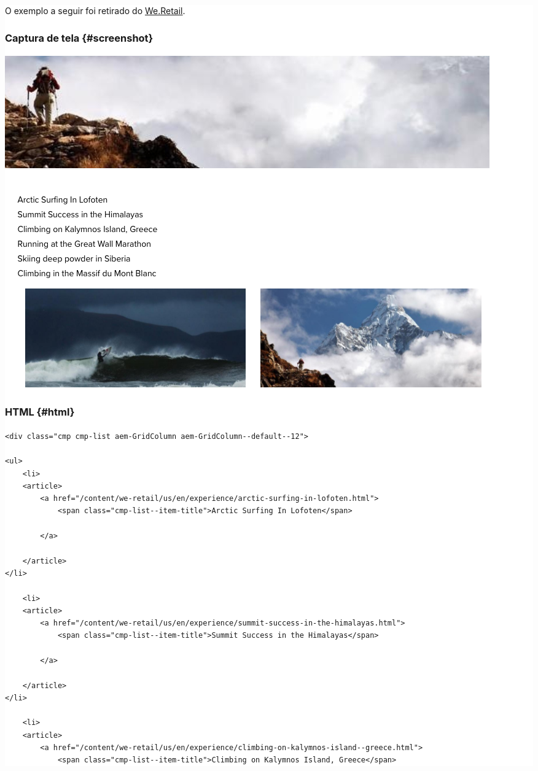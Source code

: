 O exemplo a seguir foi retirado do [We.Retail](https://experienceleague.adobe.com/docs/experience-manager-64/developing/bestpractices/we-retail/we-retail.html?lang=pt-BR).

### Captura de tela {#screenshot}

![](/help/assets/chlimage_1-47.png)

### HTML {#html}

```
<div class="cmp cmp-list aem-GridColumn aem-GridColumn--default--12">

<ul>
    <li>
    <article>
        <a href="/content/we-retail/us/en/experience/arctic-surfing-in-lofoten.html">
            <span class="cmp-list--item-title">Arctic Surfing In Lofoten</span>
            
        </a>
        
    </article>
</li>

    <li>
    <article>
        <a href="/content/we-retail/us/en/experience/summit-success-in-the-himalayas.html">
            <span class="cmp-list--item-title">Summit Success in the Himalayas</span>
            
        </a>
        
    </article>
</li>

    <li>
    <article>
        <a href="/content/we-retail/us/en/experience/climbing-on-kalymnos-island--greece.html">
            <span class="cmp-list--item-title">Climbing on Kalymnos Island, Greece</span>
```